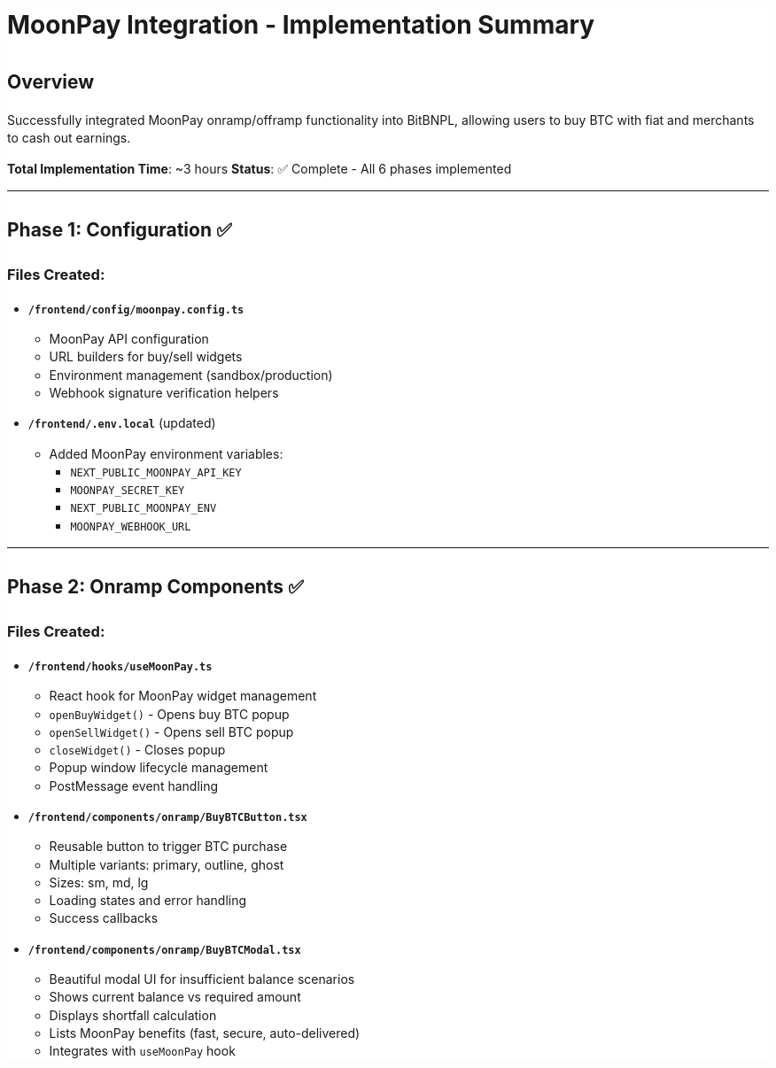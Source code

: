 # MoonPay Integration - Implementation Summary

## Overview
Successfully integrated MoonPay onramp/offramp functionality into BitBNPL, allowing users to buy BTC with fiat and merchants to cash out earnings.

**Total Implementation Time**: ~3 hours
**Status**: ✅ Complete - All 6 phases implemented

---

## Phase 1: Configuration ✅

### Files Created:
- **`/frontend/config/moonpay.config.ts`**
  - MoonPay API configuration
  - URL builders for buy/sell widgets
  - Environment management (sandbox/production)
  - Webhook signature verification helpers

- **`/frontend/.env.local`** (updated)
  - Added MoonPay environment variables:
    - `NEXT_PUBLIC_MOONPAY_API_KEY`
    - `MOONPAY_SECRET_KEY`
    - `NEXT_PUBLIC_MOONPAY_ENV`
    - `MOONPAY_WEBHOOK_URL`

---

## Phase 2: Onramp Components ✅

### Files Created:
- **`/frontend/hooks/useMoonPay.ts`**
  - React hook for MoonPay widget management
  - `openBuyWidget()` - Opens buy BTC popup
  - `openSellWidget()` - Opens sell BTC popup
  - `closeWidget()` - Closes popup
  - Popup window lifecycle management
  - PostMessage event handling

- **`/frontend/components/onramp/BuyBTCButton.tsx`**
  - Reusable button to trigger BTC purchase
  - Multiple variants: primary, outline, ghost
  - Sizes: sm, md, lg
  - Loading states and error handling
  - Success callbacks

- **`/frontend/components/onramp/BuyBTCModal.tsx`**
  - Beautiful modal UI for insufficient balance scenarios
  - Shows current balance vs required amount
  - Displays shortfall calculation
  - Lists MoonPay benefits (fast, secure, auto-delivered)
  - Integrates with `useMoonPay` hook
